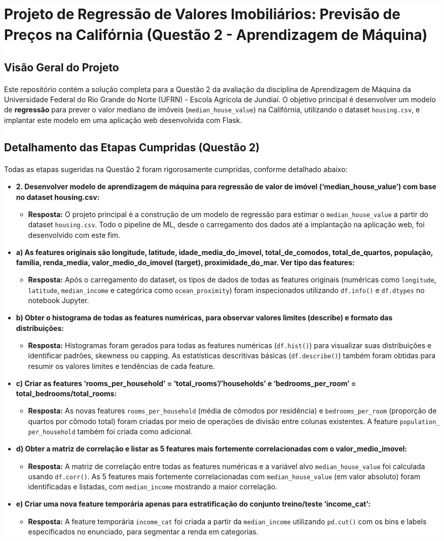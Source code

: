 # Projeto de Regressão de Valores Imobiliários: Previsão de Preços na Califórnia (Questão 2 - Aprendizagem de Máquina)

## Visão Geral do Projeto

Este repositório contém a solução completa para a Questão 2 da avaliação da disciplina de Aprendizagem de Máquina da Universidade Federal do Rio Grande do Norte (UFRN) - Escola Agrícola de Jundiaí. O objetivo principal é desenvolver um modelo de **regressão** para prever o valor mediano de imóveis (`median_house_value`) na Califórnia, utilizando o dataset `housing.csv`, e implantar este modelo em uma aplicação web desenvolvida com Flask.

## Detalhamento das Etapas Cumpridas (Questão 2)

Todas as etapas sugeridas na Questão 2 foram rigorosamente cumpridas, conforme detalhado abaixo:

* **2. Desenvolver modelo de aprendizagem de máquina para regressão de valor de imóvel (‘median_house_value’) com base no dataset housing.csv:**
    * **Resposta:** O projeto principal é a construção de um modelo de regressão para estimar o `median_house_value` a partir do dataset `housing.csv`. Todo o pipeline de ML, desde o carregamento dos dados até a implantação na aplicação web, foi desenvolvido com este fim.

* **a) As features originais são longitude, latitude, idade_media_do_imovel, total_de_comodos, total_de_quartos, população, família, renda_media, valor_medio_do_imovel (target), proximidade_do_mar. Ver tipo das features:**
    * **Resposta:** Após o carregamento do dataset, os tipos de dados de todas as features originais (numéricas como `longitude`, `latitude`, `median_income` e categórica como `ocean_proximity`) foram inspecionados utilizando `df.info()` e `df.dtypes` no notebook Jupyter.

* **b) Obter o histograma de todas as features numéricas, para observar valores limites (describe) e formato das distribuições:**
    * **Resposta:** Histogramas foram gerados para todas as features numéricas (`df.hist()`) para visualizar suas distribuições e identificar padrões, skewness ou capping. As estatísticas descritivas básicas (`df.describe()`) também foram obtidas para resumir os valores limites e tendências de cada feature.

* **c) Criar as features ‘rooms_per_household’ = ‘total_rooms’/’households’ e ‘bedrooms_per_room’ = total_bedrooms/total_rooms:**
    * **Resposta:** As novas features `rooms_per_household` (média de cômodos por residência) e `bedrooms_per_room` (proporção de quartos por cômodo total) foram criadas por meio de operações de divisão entre colunas existentes. A feature `population_per_household` também foi criada como adicional.

* **d) Obter a matriz de correlação e listar as 5 features mais fortemente correlacionadas com o valor_medio_imovel:**
    * **Resposta:** A matriz de correlação entre todas as features numéricas e a variável alvo `median_house_value` foi calculada usando `df.corr()`. As 5 features mais fortemente correlacionadas com `median_house_value` (em valor absoluto) foram identificadas e listadas, com `median_income` mostrando a maior correlação.

* **e) Criar uma nova feature temporária apenas para estratificação do conjunto treino/teste ‘income_cat’:**
    * **Resposta:** A feature temporária `income_cat` foi criada a partir da `median_income` utilizando `pd.cut()` com os bins e labels especificados no enunciado, para segmentar a renda em categorias.
